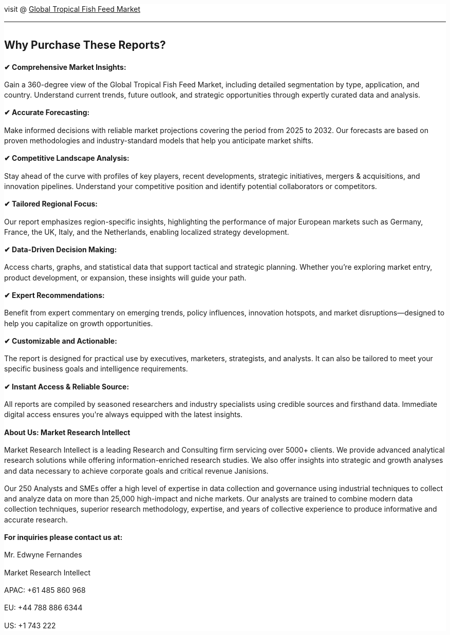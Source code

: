 visit&nbsp;@</strong>&nbsp;</span><span class="font-[700]"><a href="https://www.marketresearchintellect.com/product/global-tropical-fish-feed-market/?utm_source=Linkedin&utm_medium=027" target="_blank" data-tracking-control-name="article-ssr-frontend-pulse_little-text-block" data-tracking-will-navigate="" data-test-link="">Global Tropical Fish Feed Market</a></span></p></blockquote><hr /><h2>Why Purchase These Reports?</h2><p><strong>✔ Comprehensive Market Insights:</strong></p><p>Gain a 360-degree view of the Global Tropical Fish Feed Market, including detailed segmentation by type, application, and country. Understand current trends, future outlook, and strategic opportunities through expertly curated data and analysis.</p><p><strong>✔ Accurate Forecasting:</strong></p><p>Make informed decisions with reliable market projections covering the period from 2025 to 2032. Our forecasts are based on proven methodologies and industry-standard models that help you anticipate market shifts.</p><p><strong>✔ Competitive Landscape Analysis:</strong></p><p>Stay ahead of the curve with profiles of key players, recent developments, strategic initiatives, mergers &amp; acquisitions, and innovation pipelines. Understand your competitive position and identify potential collaborators or competitors.</p><p><strong>✔ Tailored Regional Focus:</strong></p><p>Our report emphasizes region-specific insights, highlighting the performance of major European markets such as Germany, France, the UK, Italy, and the Netherlands, enabling localized strategy development.</p><p><strong>✔ Data-Driven Decision Making:</strong></p><p>Access charts, graphs, and statistical data that support tactical and strategic planning. Whether you&rsquo;re exploring market entry, product development, or expansion, these insights will guide your path.</p><p><strong>✔ Expert Recommendations:</strong></p><p>Benefit from expert commentary on emerging trends, policy influences, innovation hotspots, and market disruptions&mdash;designed to help you capitalize on growth opportunities.</p><p><strong>✔ Customizable and Actionable:</strong></p><p>The report is designed for practical use by executives, marketers, strategists, and analysts. It can also be tailored to meet your specific business goals and intelligence requirements.</p><p><strong>✔ Instant Access &amp; Reliable Source:</strong></p><p>All reports are compiled by seasoned researchers and industry specialists using credible sources and firsthand data. Immediate digital access ensures you're always equipped with the latest insights.</p><p><strong><span class="font-[700]">About Us: Market Research Intellect</span></strong></p><p><span class="">Market Research Intellect is a leading Research and Consulting firm servicing over 5000+ clients. We provide advanced analytical research solutions while offering information-enriched research studies.&nbsp;</span>We also offer insights into strategic and growth analyses and data necessary to achieve corporate goals and critical revenue Janisions.</p><p><span class="">Our 250 Analysts and SMEs offer a high level of expertise in data collection and governance using industrial techniques to collect and analyze data on more than 25,000 high-impact and niche markets. Our analysts are trained to combine modern data collection techniques, superior research methodology, expertise, and years of collective experience to produce informative and accurate research.</span></p><p><strong>For inquiries please contact us at:</strong></p><p>Mr. Edwyne Fernandes</p><p>Market Research Intellect</p><p>APAC: +61 485 860 968</p><p>EU: +44 788 886 6344</p><p>US: +1 743 222